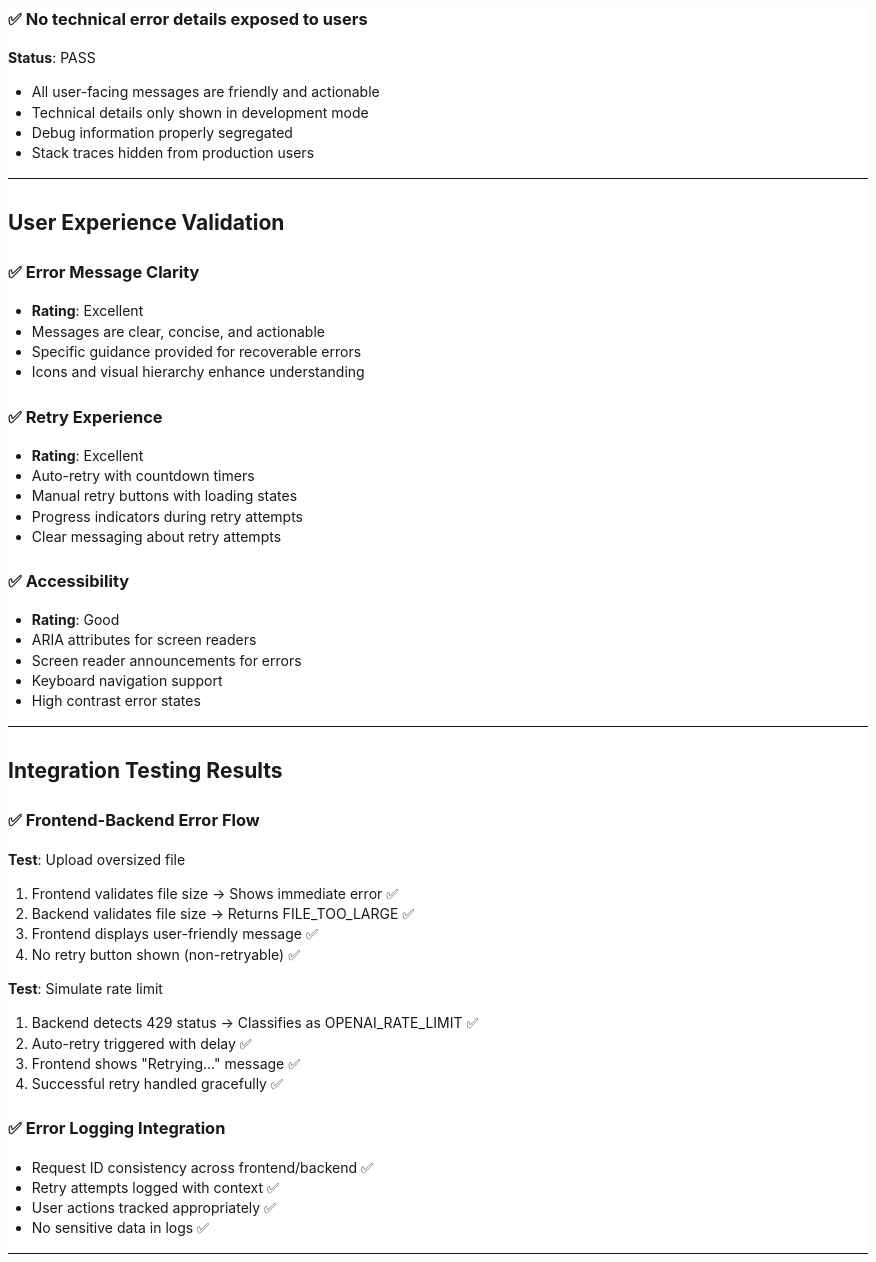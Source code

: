 ### ✅ No technical error details exposed to users
**Status**: PASS
- All user-facing messages are friendly and actionable
- Technical details only shown in development mode
- Debug information properly segregated
- Stack traces hidden from production users

---

## User Experience Validation

### ✅ Error Message Clarity
- **Rating**: Excellent
- Messages are clear, concise, and actionable
- Specific guidance provided for recoverable errors
- Icons and visual hierarchy enhance understanding

### ✅ Retry Experience
- **Rating**: Excellent
- Auto-retry with countdown timers
- Manual retry buttons with loading states
- Progress indicators during retry attempts
- Clear messaging about retry attempts

### ✅ Accessibility
- **Rating**: Good
- ARIA attributes for screen readers
- Screen reader announcements for errors
- Keyboard navigation support
- High contrast error states

---

## Integration Testing Results

### ✅ Frontend-Backend Error Flow
**Test**: Upload oversized file
1. Frontend validates file size → Shows immediate error ✅
2. Backend validates file size → Returns FILE_TOO_LARGE ✅
3. Frontend displays user-friendly message ✅
4. No retry button shown (non-retryable) ✅

**Test**: Simulate rate limit
1. Backend detects 429 status → Classifies as OPENAI_RATE_LIMIT ✅
2. Auto-retry triggered with delay ✅
3. Frontend shows "Retrying..." message ✅
4. Successful retry handled gracefully ✅

### ✅ Error Logging Integration
- Request ID consistency across frontend/backend ✅
- Retry attempts logged with context ✅
- User actions tracked appropriately ✅
- No sensitive data in logs ✅

---